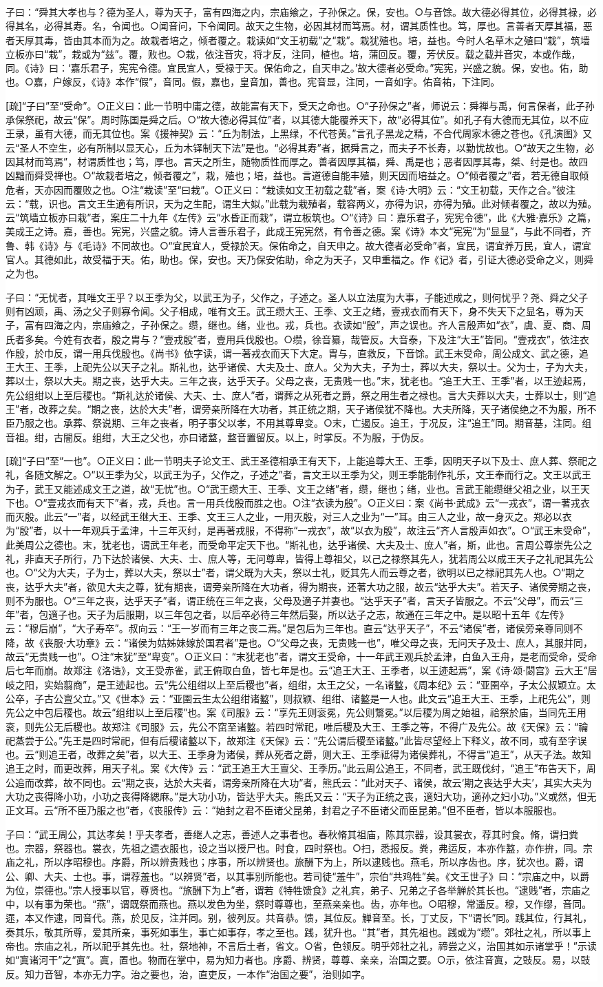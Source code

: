 

子曰：“舜其大孝也与？德为圣人，尊为天子，富有四海之内，宗庙飨之，子孙保之。<span class="q">保，安也。<span class="q">○</span>与音馀。</span>故大德必得其位，必得其禄，必得其名，必得其寿。<span class="q">名，令闻也。<span class="q">○</span>闻音问，下令闻同。</span>故天之生物，必因其材而笃焉。<span class="q">材，谓其质性也。笃，厚也。言善者天厚其福，恶者天厚其毒，皆由其本而为之。</span>故栽者培之，倾者覆之。<span class="q">栽读如“文王初载”之“栽”。栽犹殖也。培，益也。今时人名草木之殖曰“栽”，筑墙立板亦曰“栽”，栽或为“兹”。覆，败也。<span class="q">○</span>栽，依注音灾，将才反，注同，植也。培，蒲回反。覆，芳伏反。载之载并音灾，本或作哉，同。</span>《诗》曰：‘嘉乐君子，宪宪令德。宜民宜人，受禄于天。保佑命之，自天申之。’故大德者必受命。”<span class="q">宪宪，兴盛之貌。保，安也。佑，助也。<span class="q">○</span>嘉，户嫁反，《诗》本作“假”，音同。假，嘉也，皇音加，善也。宪音显，注同，一音如字。佑音祐，下注同。</span>

[疏]“子曰”至“受命”。<span class="q">○</span>正义曰：此一节明中庸之德，故能富有天下，受天之命也。<span class="q">○</span>“子孙保之”者，师说云：舜禅与禹，何言保者，此子孙承保祭祀，故云“保”。周时陈国是舜之后。<span class="q">○</span>“故大德必得其位”者，以其德大能覆养天下，故“必得其位”。如孔子有大德而无其位，以不应王录，虽有大德，而无其位也。案《援神契》云：“丘为制法，上黑绿，不代苍黄。”言孔子黑龙之精，不合代周家木德之苍也。《孔演图》又云“圣人不空生，必有所制以显天心，丘为木铎制天下法”是也。“必得其寿”者，据舜言之，而夫子不长寿，以勤忧故也。<span class="q">○</span>“故天之生物，必因其材而笃焉”，材谓质性也；笃，厚也。言天之所生，随物质性而厚之。善者因厚其福，舜、禹是也；恶者因厚其毒，桀、纣是也。故四凶黜而舜受禅也。<span class="q">○</span>“故栽者培之，倾者覆之”，栽，殖也；培，益也。言道德自能丰殖，则天因而培益之。<span class="q">○</span>“倾者覆之”者，若无德自取倾危者，天亦因而覆败之也。<span class="q">○</span>注“栽读”至“曰栽”。<span class="q">○</span>正义曰：“栽读如文王初载之载”者，案《诗·大明》云：“文王初载，天作之合。”彼注云：“载，识也。言文王生適有所识，天为之生配，谓生大姒。”此载为栽殖者，载容两义，亦得为识，亦得为殖。此对倾者覆之，故以为殖。云“筑墙立板亦曰栽”者，案庄二十九年《左传》云“水昏正而栽”，谓立板筑也。<span class="q">○</span>“《诗》曰：嘉乐君子，宪宪令德”，此《大雅·嘉乐》之篇，美成王之诗。嘉，善也。宪宪，兴盛之貌。诗人言善乐君子，此成王宪宪然，有令善之德。案《诗》本文“宪宪”为“显显”，与此不同者，齐鲁、韩《诗》与《毛诗》不同故也。<span class="q">○</span>“宜民宜人，受禄於天。保佑命之，自天申之。故大德者必受命”者，宜民，谓宜养万民，宜人，谓宜官人。其德如此，故受福于天。佑，助也。保，安也。天乃保安佑助，命之为天子，又申重福之。作《记》者，引证大德必受命之义，则舜之为也。



子曰：“无忧者，其唯文王乎？以王季为父，以武王为子，父作之，子述之。<span class="q">圣人以立法度为大事，子能述成之，则何忧乎？尧、舜之父子则有凶顽，禹、汤之父子则寡令闻。父子相成，唯有文王。</span>武王缵大王、王季、文王之绪，壹戎衣而有天下，身不失天下之显名，尊为天子，富有四海之内，宗庙飨之，子孙保之。<span class="q">缵，继也。绪，业也。戎，兵也。衣读如“殷”，声之误也。齐人言殷声如“衣”，虞、夏、商、周氏者多矣。今姓有衣者，殷之胄与？“壹戎殷”者，壹用兵伐殷也。<span class="q">○</span>缵，徐音纂，哉管反。大音泰，下及注“大王”皆同。“壹戎衣”，依注衣作殷，於巾反，谓一用兵伐殷也。《尚书》依字读，谓一著戎衣而天下大定。胄与，直救反，下音馀。</span>武王末受命，周公成文、武之德，追王大王、王季，上祀先公以天子之礼。斯礼也，达乎诸侯、大夫及士、庶人。父为大夫，子为士，葬以大夫，祭以士。父为士，子为大夫，葬以士，祭以大夫。期之丧，达乎大夫。三年之丧，达乎天子。父母之丧，无贵贱一也。”<span class="q">末，犹老也。“追王大王、王季”者，以王迹起焉，先公组绀以上至后稷也。“斯礼达於诸侯、大夫、士、庶人”者，谓葬之从死者之爵，祭之用生者之禄也。言大夫葬以大夫，士葬以士，则“追王”者，改葬之矣。“期之丧，达於大夫”者，谓旁亲所降在大功者，其正统之期，天子诸侯犹不降也。大夫所降，天子诸侯绝之不为服，所不臣乃服之也。承葬、祭说期、三年之丧者，明子事父以孝，不用其尊卑变。<span class="q">○</span>末，亡遏反。追王，于况反，注“追王”同。期音基，注同。组音祖。绀，古闇反。组绀，大王之父也，亦曰诸盩，盩音置留反。以上，时掌反。不为服，于伪反。</span>

[疏]“子曰”至“一也”。<span class="q">○</span>正义曰：此一节明夫子论文王、武王圣德相承王有天下，上能追尊大王、王季，因明天子以下及士、庶人葬、祭祀之礼，各随文解之。<span class="q">○</span>“以王季为父，以武王为子，父作之，子述之”者，言文王以王季为父，则王季能制作礼乐，文王奉而行之。文王以武王为子，武王又能述成文王之道，故“无忧”也。<span class="q">○</span>“武王缵大王、王季、文王之绪”者，缵，继也；绪，业也。言武王能缵继父祖之业，以王天下也。<span class="q">○</span>“壹戎衣而有天下”者，戎，兵也。言一用兵伐殷而胜之也。<span class="q">○</span>注“衣读为殷”。<span class="q">○</span>正义曰：案《尚书·武成》云“一戎衣”，谓一著戎衣而灭殷。此云“一”者，以经武王继大王、王季、文王三人之业，一用灭殷，对三人之业为“一”耳。由三人之业，故一身灭之。郑必以衣为“殷”者，以十一年观兵于孟津，十三年灭纣，是再著戎服，不得称“一戎衣”，故“以衣为殷”，故注云“齐人言殷声如衣”。<span class="q">○</span>“武王末受命”，此美周公之德也。末，犹老也，谓武王年老，而受命平定天下也。“斯礼也，达乎诸侯、大夫及士、庶人”者，斯，此也。言周公尊崇先公之礼，非直天子所行，乃下达於诸侯、大夫、士、庶人等，无问尊卑，皆得上尊祖父，以己之禄祭其先人，犹若周公以成王天子之礼祀其先公也。<span class="q">○</span>“父为大夫，子为士，葬以大夫，祭以士”者，谓父既为大夫，祭以士礼，贬其先人而云尊之者，欲明以已之禄祀其先人也。<span class="q">○</span>“期之丧，达乎大夫”者，欲见大夫之尊，犹有期丧，谓旁亲所降在大功者，得为期丧，还著大功之服，故云“达乎大夫”。若天子、诸侯旁期之丧，则不为服也。<span class="q">○</span>“三年之丧，达乎天子”者，谓正统在三年之丧，父母及適子并妻也。“达乎天子”者，言天子皆服之。不云“父母”，而云“三年”者，包適子也。天子为后服期，以三年包之者，以后卒必待三年然后娶，所以达子之志，故通在三年之中。是以昭十五年《左传》云：“穆后崩”，“大子寿卒”。叔向云：“王一岁而有三年之丧二焉。”是包后为三年也。直云“达乎天子”，不云“诸侯”者，诸侯旁亲尊同则不降，故《丧服·大功章》云：“诸侯为姑姊妹嫁於国君者”是也。<span class="q">○</span>“父母之丧，无贵贱一也”，唯父母之丧，无问天子及士、庶人，其服并同，故云“无贵贱一也”。<span class="q">○</span>注“末犹”至“卑变”。<span class="q">○</span>正义曰：“末犹老也”者，谓文王受命，十一年武王观兵於孟津，白鱼入王舟，是老而受命，受命后七年而崩。故郑注《洛诰》，文王受赤雀，武王俯取白鱼，皆七年是也。云“追王大王、王季者，以王迹起焉”，案《诗·颂·閟宫》云大王“居岐之阳，实始翦商”，是王迹起也。云“先公组绀以上至后稷也”者，组绀，太王之父，一名诸盭，《周本纪》云：“亚圉卒，子太公叔颖立。太公卒，子古公亶父立。”又《世本》云：“亚圉云生太公组绀诸盭”，则叔颖、组绀、诸盭是一人也。此文云“追王大王、王季，上祀先公”，则先公之中包后稷也。故云“组绀以上至后稷”也。案《司服》云：“享先王则衮冕，先公则鷩冕。”以后稷为周之始祖，祫祭於庙，当同先王用衮，则先公无后稷也。故郑注《司服》云，先公不窋至诸盭。若四时常祀，唯后稷及大王、王季之等，不得广及先公。故《天保》云：“禴祀蒸尝于公。”先王是四时常祀，但有后稷诸盭以下，故郑注《天保》云：“先公谓后稷至诸盭。”此皆尽望经上下释义，故不同，或有至字误也。云“则追王者，改葬之矣”者，以大王、王季身为诸侯，葬从死者之爵，则大王、王季祗得为诸侯葬礼，不得言“追王”，从天子法。故知追王之时，而更改葬，用天子礼。案《大传》云：“武王追王大王亶父、王季历。”此云周公追王，不同者，武王既伐纣，“追王”布告天下，周公追而改葬，故不同也。云“期之丧，达於大夫者，谓旁亲所降在大功”者，熊氏云：“此对天子、诸侯，故云‘期之丧达乎大夫’，其实大夫为大功之丧得降小功，小功之丧得降緦麻。”是大功小功，皆达乎大夫。熊氏又云：“天子为正统之丧，適妇大功，適孙之妇小功。”义或然，但无正文耳。云“所不臣乃服之也”者，《丧服传》云：“始封之君不臣诸父昆弟，封君之子不臣诸父而臣昆弟。”但不臣者，皆以本服服也。



子曰：“武王周公，其达孝矣！乎夫孝者，善继人之志，善述人之事者也。春秋脩其祖庙，陈其宗器，设其裳衣，荐其时食。<span class="q">脩，谓扫粪也。宗器，祭器也。裳衣，先祖之遗衣服也，设之当以授尸也。时食，四时祭也。<span class="q">○</span>扫，悉报反。粪，弗运反，本亦作盭，亦作拚，同。</span>宗庙之礼，所以序昭穆也。序爵，所以辨贵贱也；序事，所以辨贤也。旅酬下为上，所以逮贱也。燕毛，所以序齿也。<span class="q">序，犹次也。爵，谓公、卿、大夫、士也。事，谓荐羞也。“以辨贤”者，以其事别所能也。若司徒“羞牛”，宗伯“共鸡牲”矣。《文王世子》曰：“宗庙之中，以爵为位，崇德也。”宗人授事以官，尊贤也。“旅酬下为上”者，谓若《特牲馈食》之礼宾，弟子、兄弟之子各举觯於其长也。“逮贱”者，宗庙之中，以有事为荣也。“燕”，谓既祭而燕也。燕以发色为坐，祭时尊尊也，至燕亲亲也。齿，亦年也。<span class="q">○</span>昭穆，常遥反。穆，又作缪，音同。遝，本又作逮，同音代。燕，於见反，注并同。别，彼列反。共音恭。馈，其位反。觯音至。长，丁丈反，下“谓长”同。</span>践其位，行其礼，奏其乐，敬其所尊，爱其所亲，事死如事生，事亡如事存，孝之至也。<span class="q">践，犹升也。“其”者，其先祖也。践或为“缵”。</span>郊社之礼，所以事上帝也。宗庙之礼，所以祀乎其先也。<span class="q">社，祭地神，不言后土者，省文。<span class="q">○</span>省，色领反。</span>明乎郊社之礼，禘尝之义，治国其如示诸掌乎！”<span class="q">示读如“寘诸河干”之“寘”。寘，置也。物而在掌中，易为知力者也。序爵、辨贤，尊尊、亲亲，治国之要。<span class="q">○</span>示，依注音寘，之豉反。易，以豉反。知力音智，本亦无力字。治之要也，治，直吏反，一本作“治国之要”，治则如字。</span>
